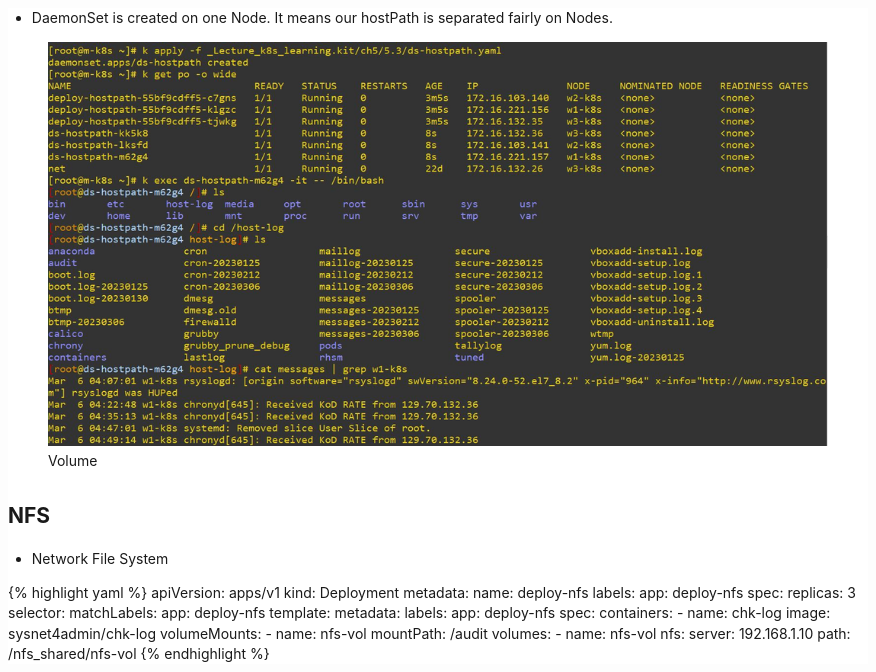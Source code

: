 - DaemonSet is created on one Node. It means our hostPath is separated fairly on Nodes.

<figure>
  <a href="/assets/img/posts/kubernetes_advanced/70.jpg"><img src="/assets/img/posts/kubernetes_advanced/70.jpg"></a>
  <figcaption>Volume</figcaption>
</figure>

## NFS
- Network File System

{% highlight yaml %}
apiVersion: apps/v1
kind: Deployment
metadata:
  name: deploy-nfs
  labels:
    app: deploy-nfs
spec:
  replicas: 3
  selector:
    matchLabels:
      app: deploy-nfs
  template:
    metadata:
      labels:
        app: deploy-nfs
    spec:
      containers:
      - name: chk-log 
        image: sysnet4admin/chk-log
        volumeMounts:
        - name: nfs-vol
          mountPath: /audit
      volumes:
      - name: nfs-vol
        nfs:
          server: 192.168.1.10
          path: /nfs_shared/nfs-vol
{% endhighlight %}
